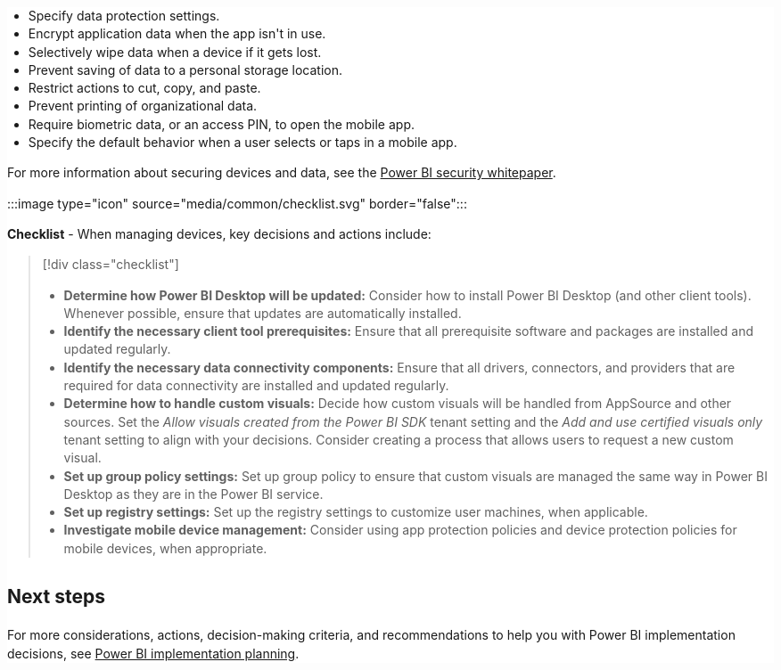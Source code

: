 - Specify data protection settings.
- Encrypt application data when the app isn't in use.
- Selectively wipe data when a device if it gets lost.
- Prevent saving of data to a personal storage location.
- Restrict actions to cut, copy, and paste.
- Prevent printing of organizational data.
- Require biometric data, or an access PIN, to open the mobile app.
- Specify the default behavior when a user selects or taps in a mobile app.

For more information about securing devices and data, see the [Power BI security whitepaper](whitepaper-powerbi-security.md#power-bi-mobile).

:::image type="icon" source="media/common/checklist.svg" border="false":::

**Checklist** - When managing devices, key decisions and actions include:

> [!div class="checklist"]
> - **Determine how Power BI Desktop will be updated:** Consider how to install Power BI Desktop (and other client tools). Whenever possible, ensure that updates are automatically installed.
> - **Identify the necessary client tool prerequisites:** Ensure that all prerequisite software and packages are installed and updated regularly.
> - **Identify the necessary data connectivity components:** Ensure that all drivers, connectors, and providers that are required for data connectivity are installed and updated regularly.
> - **Determine how to handle custom visuals:** Decide how custom visuals will be handled from AppSource and other sources. Set the _Allow visuals created from the Power BI SDK_ tenant setting and the _Add and use certified visuals only_ tenant setting to align with your decisions. Consider creating a process that allows users to request a new custom visual.
> - **Set up group policy settings:** Set up group policy to ensure that custom visuals are managed the same way in Power BI Desktop as they are in the Power BI service.
> - **Set up registry settings:** Set up the registry settings to customize user machines, when applicable.
> - **Investigate mobile device management:** Consider using app protection policies and device protection policies for mobile devices, when appropriate.

## Next steps

For more considerations, actions, decision-making criteria, and recommendations to help you with Power BI implementation decisions, see [Power BI implementation planning](powerbi-implementation-planning-introduction.md#subject-areas).
